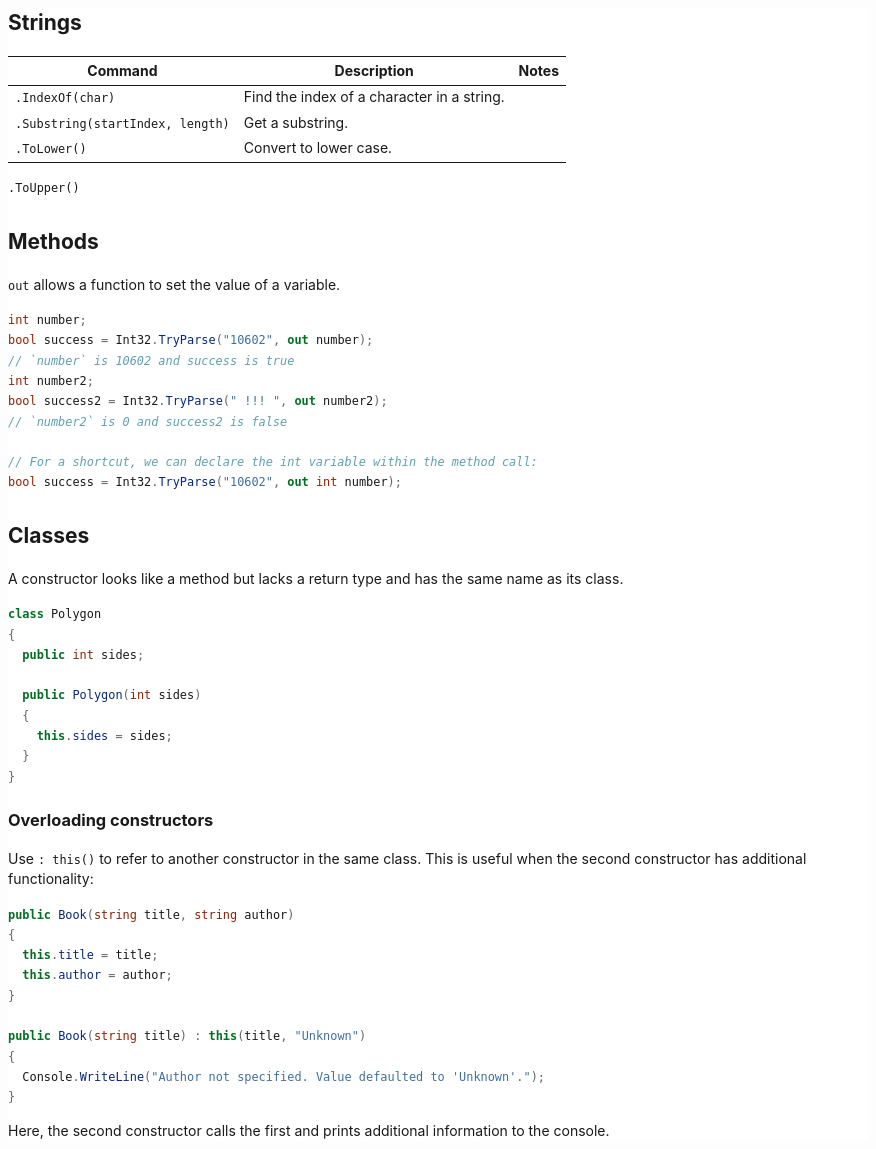 ## Strings

Command | Description | Notes
--- | ---- | ---
`.IndexOf(char)` | Find the index of a character in a string.
`.Substring(startIndex, length)` | Get a substring.
`.ToLower()` | Convert to lower case.
`.ToUpper()`

## Methods
`out` allows a function to set the value of a variable.

```csharp
int number;
bool success = Int32.TryParse("10602", out number); 
// `number` is 10602 and success is true
int number2;
bool success2 = Int32.TryParse(" !!! ", out number2);
// `number2` is 0 and success2 is false

// For a shortcut, we can declare the int variable within the method call:
bool success = Int32.TryParse("10602", out int number);
```
## Classes
A constructor looks like a method but lacks a return type and has the same name as its class.
```csharp
class Polygon
{
  public int sides;

  public Polygon(int sides)
  {
    this.sides = sides;
  }
}
```

### Overloading constructors
Use `: this()` to refer to another constructor in the same class. This is useful when the second constructor has additional functionality:
```csharp
public Book(string title, string author)
{
  this.title = title;
  this.author = author;
}

public Book(string title) : this(title, "Unknown")
{
  Console.WriteLine("Author not specified. Value defaulted to 'Unknown'.");
}
```
Here, the second constructor calls the first and prints additional information to the console.
